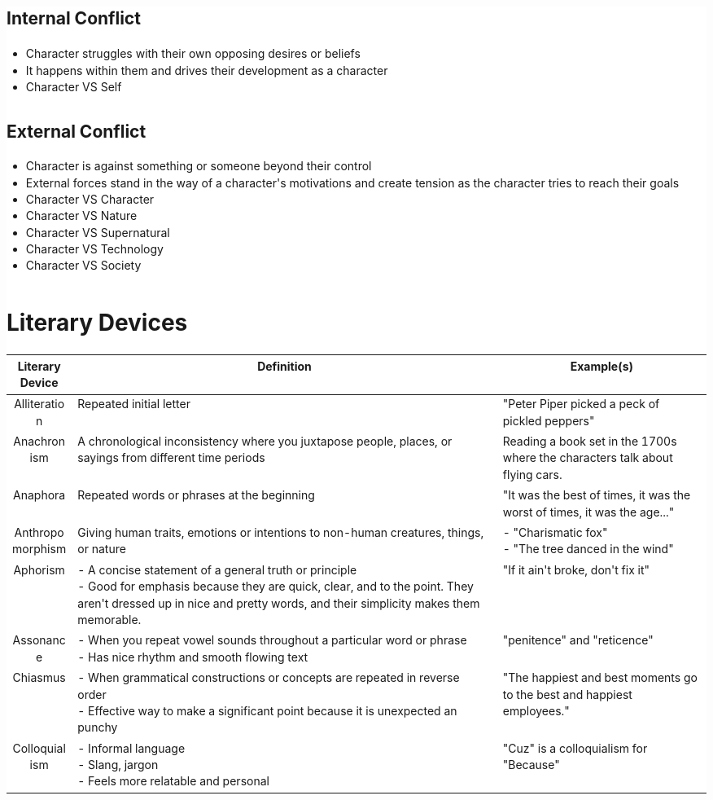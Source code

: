 ## Internal Conflict

- Character struggles with their own opposing desires or beliefs
- It happens within them and drives their development as a character
- Character VS Self

## External Conflict

- Character is against something or someone beyond their control
- External forces stand in the way of a character's motivations and create tension as the character tries to reach their goals
- Character VS Character
- Character VS Nature
- Character VS Supernatural
- Character VS Technology
- Character VS Society

# Literary Devices

|           Literary Device           | Definition                                                                                                                                                                                                                | Example(s)                                                                                                                                                                                                                                                                         |
| :---------------------------------: | ------------------------------------------------------------------------------------------------------------------------------------------------------------------------------------------------------------------------- | ---------------------------------------------------------------------------------------------------------------------------------------------------------------------------------------------------------------------------------------------------------------------------------- |
|            Alliteration             | Repeated initial letter                                                                                                                                                                                                   | "Peter Piper picked a peck of pickled peppers"                                                                                                                                                                                                                                     |
|             Anachronism             | A chronological inconsistency where you juxtapose people, places, or sayings from different time periods                                                                                                                  | Reading a book set in the 1700s where the characters talk about flying cars.                                                                                                                                                                                                       |
|              Anaphora               | Repeated words or phrases at the beginning                                                                                                                                                                                | "It was the best of times, it was the worst of times, it was the age..."                                                                                                                                                                                                           |
|          Anthropomorphism           | Giving human traits, emotions or intentions to non-human creatures, things, or nature                                                                                                                                     | - "Charismatic fox"<br>- "The tree danced in the wind"                                                                                                                                                                                                                             |
|              Aphorism               | - A concise statement of a general truth or principle<br>- Good for emphasis because they are quick, clear, and to the point. They aren't dressed up in nice and pretty words, and their simplicity makes them memorable. | "If it ain't broke, don't fix it"                                                                                                                                                                                                                                                  |
|              Assonance              | - When you repeat vowel sounds throughout a particular word or phrase<br>- Has nice rhythm and smooth flowing text                                                                                                        | "penitence" and "reticence"                                                                                                                                                                                                                                                        |
|              Chiasmus               | - When grammatical constructions or concepts are repeated in reverse order<br>- Effective way to make a significant point because it is unexpected an punchy                                                              | "The happiest and best moments go to the best and happiest employees."                                                                                                                                                                                                             |
|            Colloquialism            | - Informal language<br>- Slang, jargon<br>- Feels more relatable and personal                                                                                                                                             | "Cuz" is a colloquialism for "Because"                                                                                                                                                                                                                                             |